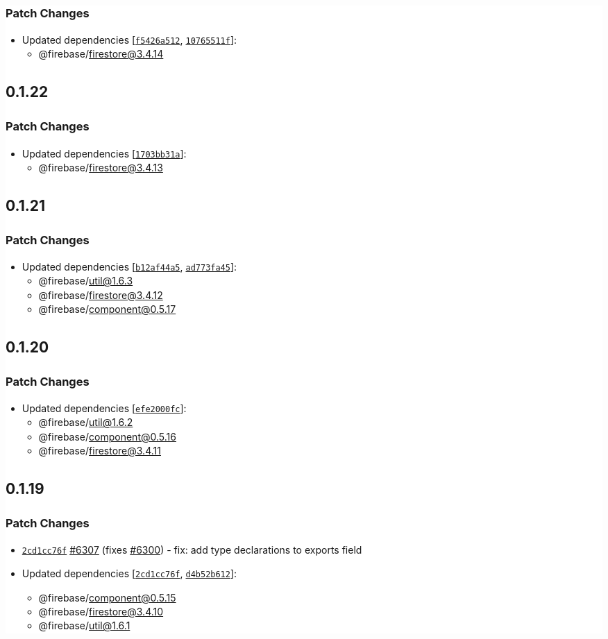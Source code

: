 ### Patch Changes

- Updated dependencies [[`f5426a512`](https://github.com/firebase/firebase-js-sdk/commit/f5426a51275bb611a5d9a6df3200d0fe5095afa2), [`10765511f`](https://github.com/firebase/firebase-js-sdk/commit/10765511f7ba33293f7a15af1f98d69a261c019d)]:
  - @firebase/firestore@3.4.14

## 0.1.22

### Patch Changes

- Updated dependencies [[`1703bb31a`](https://github.com/firebase/firebase-js-sdk/commit/1703bb31afa806087167079641af79c9293ab423)]:
  - @firebase/firestore@3.4.13

## 0.1.21

### Patch Changes

- Updated dependencies [[`b12af44a5`](https://github.com/firebase/firebase-js-sdk/commit/b12af44a5c7500e1192d6cc1a4afc4d77efadbaf), [`ad773fa45`](https://github.com/firebase/firebase-js-sdk/commit/ad773fa451b13f9d58b3f27f7ec6570117b0cc27)]:
  - @firebase/util@1.6.3
  - @firebase/firestore@3.4.12
  - @firebase/component@0.5.17

## 0.1.20

### Patch Changes

- Updated dependencies [[`efe2000fc`](https://github.com/firebase/firebase-js-sdk/commit/efe2000fc499e2c85c4e5e0fef6741ff3bad2eb0)]:
  - @firebase/util@1.6.2
  - @firebase/component@0.5.16
  - @firebase/firestore@3.4.11

## 0.1.19

### Patch Changes

- [`2cd1cc76f`](https://github.com/firebase/firebase-js-sdk/commit/2cd1cc76f2a308135cd60f424fe09084a34b5cb5) [#6307](https://github.com/firebase/firebase-js-sdk/pull/6307) (fixes [#6300](https://github.com/firebase/firebase-js-sdk/issues/6300)) - fix: add type declarations to exports field

- Updated dependencies [[`2cd1cc76f`](https://github.com/firebase/firebase-js-sdk/commit/2cd1cc76f2a308135cd60f424fe09084a34b5cb5), [`d4b52b612`](https://github.com/firebase/firebase-js-sdk/commit/d4b52b612cf73610c57a3c08a0415ab7b622a70a)]:
  - @firebase/component@0.5.15
  - @firebase/firestore@3.4.10
  - @firebase/util@1.6.1
